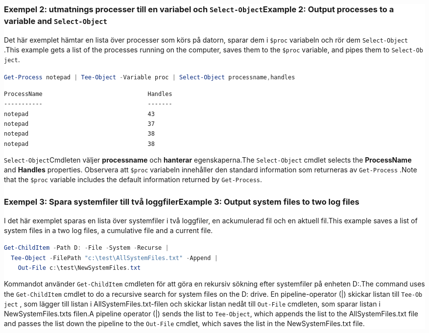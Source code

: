 ### <span data-ttu-id="23065-118">Exempel 2: utmatnings processer till en variabel och `Select-Object`</span><span class="sxs-lookup"><span data-stu-id="23065-118">Example 2: Output processes to a variable and `Select-Object`</span></span>

<span data-ttu-id="23065-119">Det här exemplet hämtar en lista över processer som körs på datorn, sparar dem i `$proc` variabeln och rör dem `Select-Object` .</span><span class="sxs-lookup"><span data-stu-id="23065-119">This example gets a list of the processes running on the computer, saves them to the `$proc` variable, and pipes them to `Select-Object`.</span></span>

```powershell
Get-Process notepad | Tee-Object -Variable proc | Select-Object processname,handles
```

```Output
ProcessName                              Handles
-----------                              -------
notepad                                  43
notepad                                  37
notepad                                  38
notepad                                  38
```

<span data-ttu-id="23065-120">`Select-Object`Cmdleten väljer **processname** och **hanterar** egenskaperna.</span><span class="sxs-lookup"><span data-stu-id="23065-120">The `Select-Object` cmdlet selects the **ProcessName** and **Handles** properties.</span></span> <span data-ttu-id="23065-121">Observera att `$proc` variabeln innehåller den standard information som returneras av `Get-Process` .</span><span class="sxs-lookup"><span data-stu-id="23065-121">Note that the `$proc` variable includes the default information returned by `Get-Process`.</span></span>

### <span data-ttu-id="23065-122">Exempel 3: Spara systemfiler till två loggfiler</span><span class="sxs-lookup"><span data-stu-id="23065-122">Example 3: Output system files to two log files</span></span>

<span data-ttu-id="23065-123">I det här exemplet sparas en lista över systemfiler i två loggfiler, en ackumulerad fil och en aktuell fil.</span><span class="sxs-lookup"><span data-stu-id="23065-123">This example saves a list of system files in a two log files, a cumulative file and a current file.</span></span>

```powershell
Get-ChildItem -Path D: -File -System -Recurse |
  Tee-Object -FilePath "c:\test\AllSystemFiles.txt" -Append |
    Out-File c:\test\NewSystemFiles.txt
```

<span data-ttu-id="23065-124">Kommandot använder `Get-ChildItem` cmdleten för att göra en rekursiv sökning efter systemfiler på enheten D:.</span><span class="sxs-lookup"><span data-stu-id="23065-124">The command uses the `Get-ChildItem` cmdlet to do a recursive search for system files on the D: drive.</span></span> <span data-ttu-id="23065-125">En pipeline-operator (|) skickar listan till `Tee-Object` , som lägger till listan i AllSystemFiles.txt-filen och skickar listan nedåt till `Out-File` cmdleten, som sparar listan i NewSystemFiles.txts filen.</span><span class="sxs-lookup"><span data-stu-id="23065-125">A pipeline operator (|) sends the list to `Tee-Object`, which appends the list to the AllSystemFiles.txt file and passes the list down the pipeline to the `Out-File` cmdlet, which saves the list in the NewSystemFiles.txt file.</span></span>

